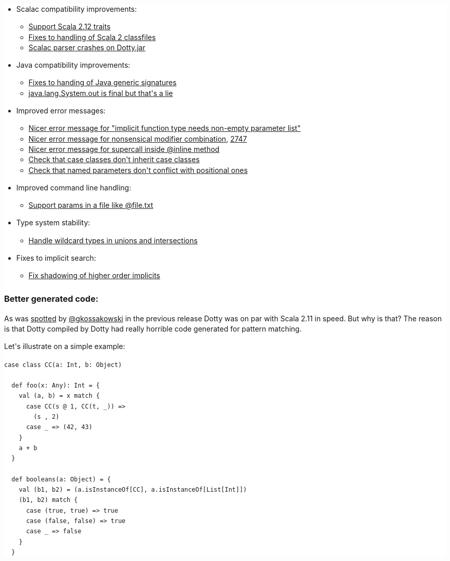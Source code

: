   - Scalac compatibility improvements:
  
     - [Support Scala 2.12 traits](https://github.com/scala/scala3/pull/2685)
     - [Fixes to handling of Scala 2 classfiles](https://github.com/scala/scala3/pull/2834/files)
     - [Scalac parser crashes on Dotty.jar](https://github.com/scala/scala3/pull/2719)
  
  - Java compatibility improvements:
  
     - [Fixes to handing of Java generic signatures](https://github.com/scala/scala3/pull/2831)
     - [java.lang.System.out is final but that's a lie](https://github.com/scala/scala3/pull/2781)
      
  - Improved error messages:
     
     - [Nicer error message for "implicit function type needs non-empty parameter list"](https://github.com/scala/scala3/pull/2821)
     - [Nicer error message for nonsensical modifier combination](https://github.com/scala/scala3/pull/2807/files), [2747](https://github.com/scala/scala3/pull/2747)
     - [Nicer error message for supercall inside @inline method](https://github.com/scala/scala3/pull/2740)
     - [Check that case classes don't inherit case classes](https://github.com/scala/scala3/pull/2790)
     - [Check that named parameters don't conflict with positional ones](https://github.com/scala/scala3/pull/2785)

  - Improved command line handling:
  
     - [Support params in a file like @file.txt](https://github.com/scala/scala3/pull/2765)
   
  - Type system stability:
     
     - [Handle wildcard types in unions and intersections](https://github.com/scala/scala3/pull/2742) 

  - Fixes to implicit search:
    
     - [Fix shadowing of higher order implicits](https://github.com/scala/scala3/pull/2739)

    
### Better generated code:

As was [spotted](https://twitter.com/gkossakowski/status/870243464528744449) by [@gkossakowski](https://twitter.com/gkossakowski)
in the previous release Dotty was on par with Scala 2.11 in speed. But why is that?
The reason is that Dotty compiled by Dotty had really horrible code generated for pattern matching. 

Let's illustrate on a simple example:

```
case class CC(a: Int, b: Object)

  def foo(x: Any): Int = {
    val (a, b) = x match {
      case CC(s @ 1, CC(t, _)) =>
        (s , 2)
      case _ => (42, 43)
    }
    a + b
  }
  
  def booleans(a: Object) = {
    val (b1, b2) = (a.isInstanceOf[CC], a.isInstanceOf[List[Int]])
    (b1, b2) match {
      case (true, true) => true
      case (false, false) => true
      case _ => false
    }
  }
```


[Scastie]: https://scastie.scala-lang.org/R5kUfVbTRpmS4l4CrO1HlA
